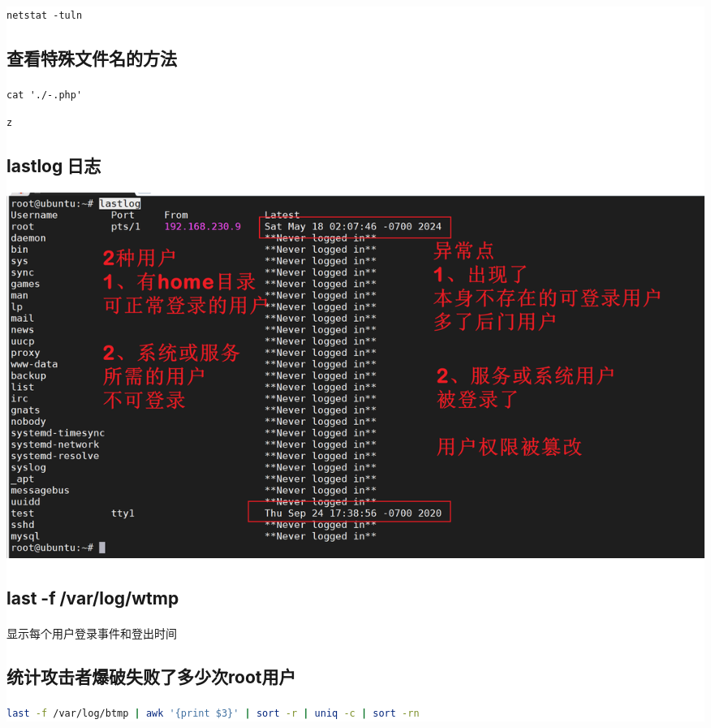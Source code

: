 ```
netstat -tuln
```

## 查看特殊文件名的方法

```
cat './-.php'
```




```
z
```

## lastlog 日志

![](/img/07/01_linux_lastlog.png)


## last -f /var/log/wtmp

显示每个用户登录事件和登出时间




## 统计攻击者爆破失败了多少次root用户

```bash
last -f /var/log/btmp | awk '{print $3}' | sort -r | uniq -c | sort -rn
```
